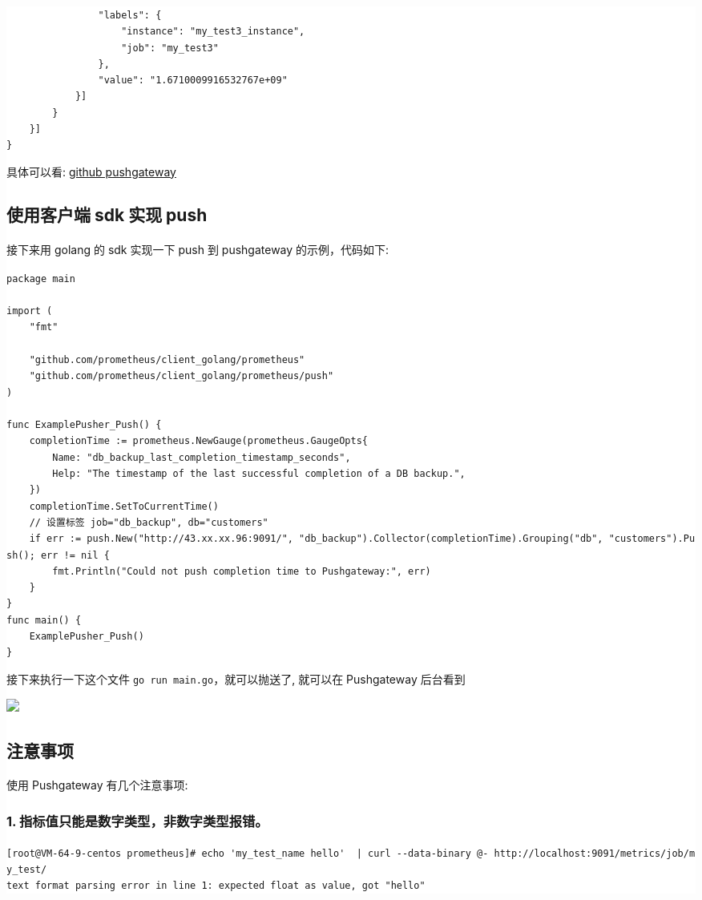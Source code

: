 ```text
				"labels": {
					"instance": "my_test3_instance",
					"job": "my_test3"
				},
				"value": "1.6710009916532767e+09"
			}]
		}
	}]
}
```
具体可以看: [github pushgateway](https://github.com/prometheus/pushgateway)

## 使用客户端 sdk 实现 push
接下来用 golang 的 sdk 实现一下 push 到 pushgateway 的示例，代码如下:
```golang
package main

import (
	"fmt"

	"github.com/prometheus/client_golang/prometheus"
	"github.com/prometheus/client_golang/prometheus/push"
)

func ExamplePusher_Push() {
	completionTime := prometheus.NewGauge(prometheus.GaugeOpts{
		Name: "db_backup_last_completion_timestamp_seconds",
		Help: "The timestamp of the last successful completion of a DB backup.",
	})
	completionTime.SetToCurrentTime()
	// 设置标签 job="db_backup", db="customers"
	if err := push.New("http://43.xx.xx.96:9091/", "db_backup").Collector(completionTime).Grouping("db", "customers").Push(); err != nil {
		fmt.Println("Could not push completion time to Pushgateway:", err)
	}
}
func main() {
	ExamplePusher_Push()
}
```
接下来执行一下这个文件 `go run main.go`，就可以抛送了, 就可以在 Pushgateway 后台看到

![](11.png)


## 注意事项
使用 Pushgateway 有几个注意事项:
### 1. 指标值只能是数字类型，非数字类型报错。
```text
[root@VM-64-9-centos prometheus]# echo 'my_test_name hello'  | curl --data-binary @- http://localhost:9091/metrics/job/my_test/
text format parsing error in line 1: expected float as value, got "hello"
```
